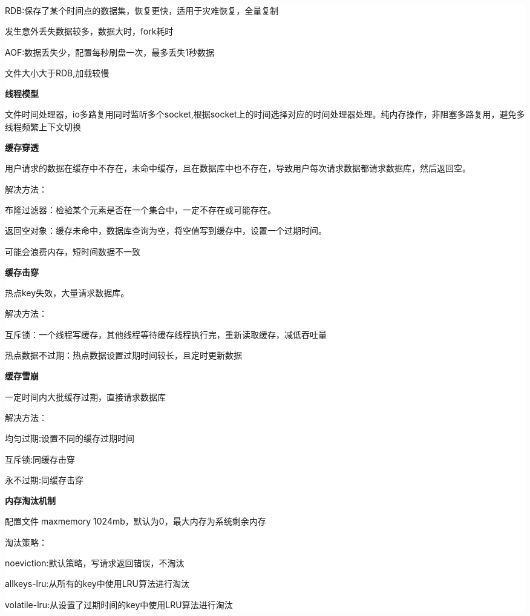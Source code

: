 RDB:保存了某个时间点的数据集，恢复更快，适用于灾难恢复，全量复制

发生意外丢失数据较多，数据大时，fork耗时



AOF:数据丢失少，配置每秒刷盘一次，最多丢失1秒数据

文件大小大于RDB,加载较慢



**线程模型**

文件时间处理器，io多路复用同时监听多个socket,根据socket上的时间选择对应的时间处理器处理。纯内存操作，非阻塞多路复用，避免多线程频繁上下文切换



**缓存穿透**

用户请求的数据在缓存中不存在，未命中缓存，且在数据库中也不存在，导致用户每次请求数据都请求数据库，然后返回空。

解决方法：

布隆过滤器：检验某个元素是否在一个集合中，一定不存在或可能存在。

返回空对象：缓存未命中，数据库查询为空，将空值写到缓存中，设置一个过期时间。

可能会浪费内存，短时间数据不一致



**缓存击穿**

热点key失效，大量请求数据库。

解决方法：

互斥锁：一个线程写缓存，其他线程等待缓存线程执行完，重新读取缓存，减低吞吐量

热点数据不过期：热点数据设置过期时间较长，且定时更新数据



**缓存雪崩**

一定时间内大批缓存过期，直接请求数据库

解决方法：

均匀过期:设置不同的缓存过期时间

互斥锁:同缓存击穿

永不过期:同缓存击穿



**内存淘汰机制**

配置文件 maxmemory  1024mb，默认为0，最大内存为系统剩余内存

淘汰策略：

noeviction:默认策略，写请求返回错误，不淘汰

allkeys-lru:从所有的key中使用LRU算法进行淘汰

volatile-lru:从设置了过期时间的key中使用LRU算法进行淘汰
